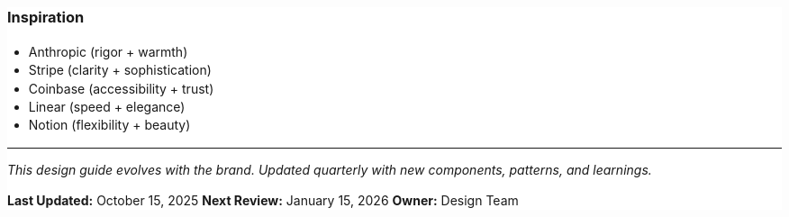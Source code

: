 ### Inspiration
- Anthropic (rigor + warmth)
- Stripe (clarity + sophistication)
- Coinbase (accessibility + trust)
- Linear (speed + elegance)
- Notion (flexibility + beauty)

---

*This design guide evolves with the brand. Updated quarterly with new components, patterns, and learnings.*

**Last Updated:** October 15, 2025
**Next Review:** January 15, 2026
**Owner:** Design Team
